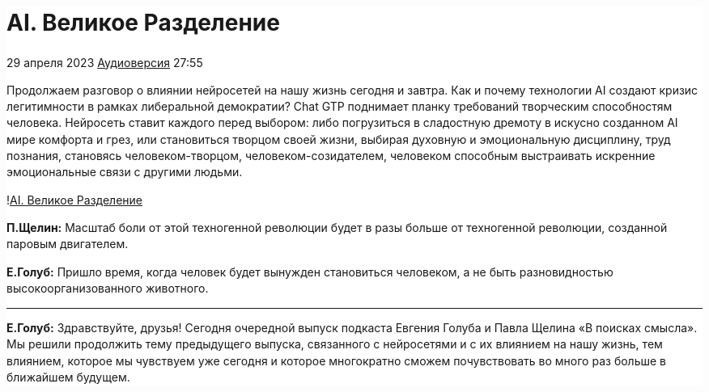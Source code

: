 # AI. Великое Разделение

29 апреля 2023 [Аудиоверсия](https://paradoks-pinkera-pilotnyy-vypusk.simplecast.com/episodes/vr) 27:55

Продолжаем разговор о влиянии нейросетей на нашу жизнь сегодня и завтра.
Как и почему технологии AI создают кризис легитимности в рамках либеральной демократии?
Chat GTP поднимает планку требований творческим способностям человека.
Нейросеть ставит каждого перед выбором: либо погрузиться в сладостную дремоту в искусно созданном AI мире комфорта и грез, или становиться творцом своей жизни, выбирая духовную и эмоциональную дисциплину, труд познания, становясь человеком-творцом, человеком-созидателем, человеком способным выстраивать искренние эмоциональные связи с другими людьми.

\![AI. Великое Разделение](images/2023_04_29_S01E09_vr.jpg)

**П.Щелин:**
Масштаб боли от этой техногенной революции будет в разы больше от техногенной революции, созданной паровым двигателем.

**Е.Голуб:**
Пришло время, когда человек будет вынужден становиться человеком, а не быть разновидностью высокоорганизованного животного.

---

**Е.Голуб:**
Здравствуйте, друзья!
Сегодня очередной выпуск подкаста Евгения Голуба и Павла Щелина «В поисках смысла».
Мы решили продолжить тему предыдущего выпуска, связанного с нейросетями и с их влиянием на нашу жизнь, тем влиянием, которое мы чувствуем уже сегодня и которое многократно сможем почувствовать во много раз больше в ближайшем будущем.
